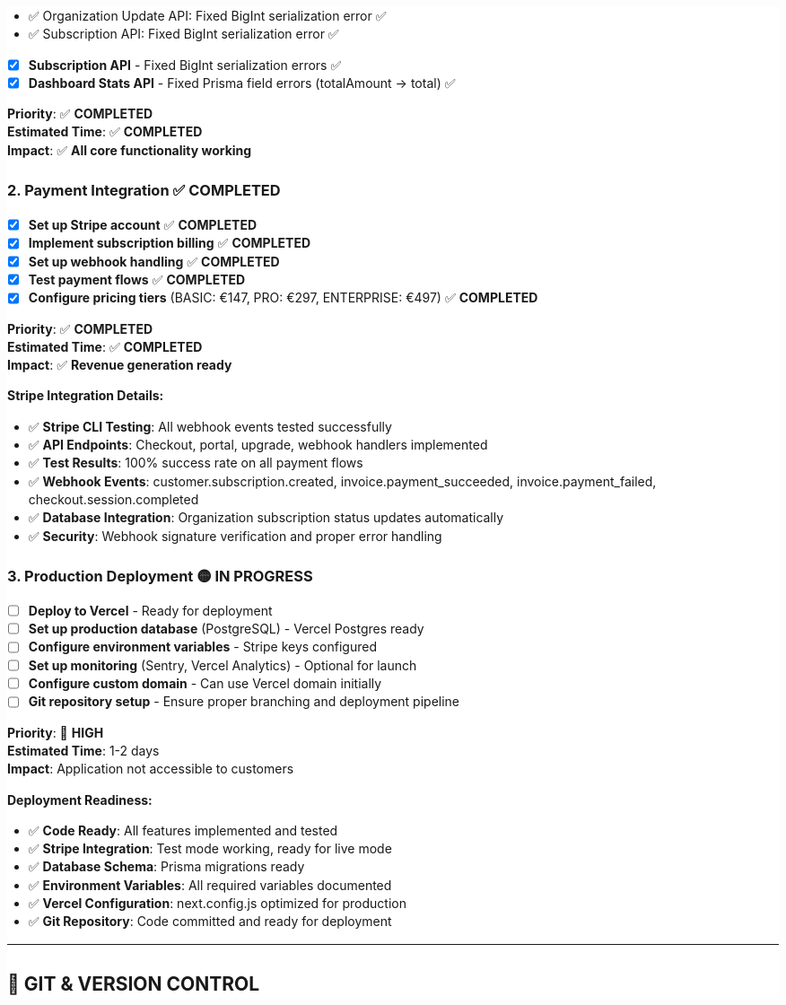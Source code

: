   - ✅ Organization Update API: Fixed BigInt serialization error ✅
  - ✅ Subscription API: Fixed BigInt serialization error ✅
- [x] **Subscription API** - Fixed BigInt serialization errors ✅
- [x] **Dashboard Stats API** - Fixed Prisma field errors (totalAmount → total) ✅

**Priority**: ✅ **COMPLETED**  
**Estimated Time**: ✅ **COMPLETED**  
**Impact**: ✅ **All core functionality working**

### **2. Payment Integration** ✅ **COMPLETED**
- [x] **Set up Stripe account** ✅ **COMPLETED**
- [x] **Implement subscription billing** ✅ **COMPLETED**
- [x] **Set up webhook handling** ✅ **COMPLETED**
- [x] **Test payment flows** ✅ **COMPLETED**
- [x] **Configure pricing tiers** (BASIC: €147, PRO: €297, ENTERPRISE: €497) ✅ **COMPLETED**

**Priority**: ✅ **COMPLETED**  
**Estimated Time**: ✅ **COMPLETED**  
**Impact**: ✅ **Revenue generation ready**

**Stripe Integration Details:**
- ✅ **Stripe CLI Testing**: All webhook events tested successfully
- ✅ **API Endpoints**: Checkout, portal, upgrade, webhook handlers implemented
- ✅ **Test Results**: 100% success rate on all payment flows
- ✅ **Webhook Events**: customer.subscription.created, invoice.payment_succeeded, invoice.payment_failed, checkout.session.completed
- ✅ **Database Integration**: Organization subscription status updates automatically
- ✅ **Security**: Webhook signature verification and proper error handling

### **3. Production Deployment** 🟡 **IN PROGRESS**
- [ ] **Deploy to Vercel** - Ready for deployment
- [ ] **Set up production database** (PostgreSQL) - Vercel Postgres ready
- [ ] **Configure environment variables** - Stripe keys configured
- [ ] **Set up monitoring** (Sentry, Vercel Analytics) - Optional for launch
- [ ] **Configure custom domain** - Can use Vercel domain initially
- [ ] **Git repository setup** - Ensure proper branching and deployment pipeline

**Priority**: 🔴 **HIGH**  
**Estimated Time**: 1-2 days  
**Impact**: Application not accessible to customers

**Deployment Readiness:**
- ✅ **Code Ready**: All features implemented and tested
- ✅ **Stripe Integration**: Test mode working, ready for live mode
- ✅ **Database Schema**: Prisma migrations ready
- ✅ **Environment Variables**: All required variables documented
- ✅ **Vercel Configuration**: next.config.js optimized for production
- ✅ **Git Repository**: Code committed and ready for deployment

---

## 🔧 **GIT & VERSION CONTROL**
